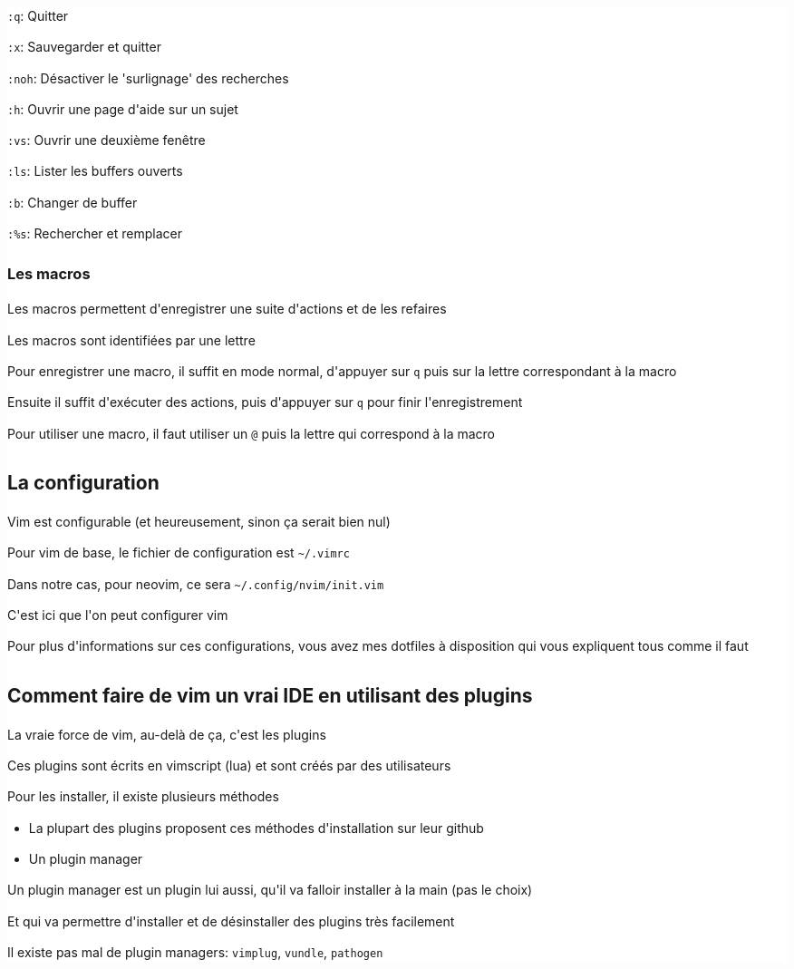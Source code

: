 `:q`: Quitter

`:x`: Sauvegarder et quitter

`:noh`: Désactiver le 'surlignage' des recherches

`:h`: Ouvrir une page d'aide sur un sujet

`:vs`: Ouvrir une deuxième fenêtre

`:ls`: Lister les buffers ouverts

`:b`: Changer de buffer

`:%s`: Rechercher et remplacer

### Les macros

Les macros permettent d'enregistrer une suite d'actions et de les refaires

Les macros sont identifiées par une lettre

Pour enregistrer une macro, il suffit en mode normal, d'appuyer sur `q` puis sur la lettre correspondant à la macro

Ensuite il suffit d'exécuter des actions, puis d'appuyer sur `q` pour finir l'enregistrement

Pour utiliser une macro, il faut utiliser un `@` puis la lettre qui correspond à la macro

## La configuration

Vim est configurable (et heureusement, sinon ça serait bien nul)

Pour vim de base, le fichier de configuration est `~/.vimrc`

Dans notre cas, pour neovim, ce sera `~/.config/nvim/init.vim`

C'est ici que l'on peut configurer vim

Pour plus d'informations sur ces configurations, vous avez mes dotfiles à disposition qui vous expliquent tous comme il faut

## Comment faire de vim un vrai IDE en utilisant des plugins

La vraie force de vim, au-delà de ça, c'est les plugins

Ces plugins sont écrits en vimscript (lua) et sont créés par des utilisateurs

Pour les installer, il existe plusieurs méthodes

- La plupart des plugins proposent ces méthodes d'installation sur leur github

- Un plugin manager

Un plugin manager est un plugin lui aussi, qu'il va falloir installer à la main (pas le choix)

Et qui va permettre d'installer et de désinstaller des plugins très facilement

Il existe pas mal de plugin managers: `vimplug`, `vundle`, `pathogen`
